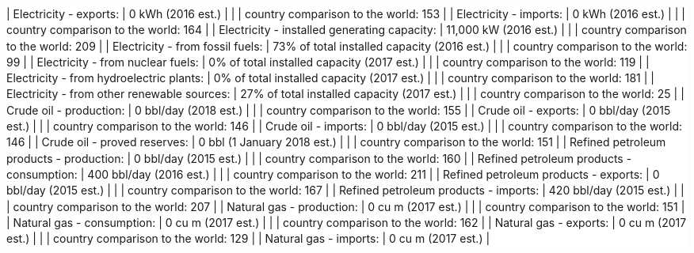 | Electricity - exports: | 0 kWh (2016 est.) |
| | country comparison to the world: 153 |
| Electricity - imports: | 0 kWh (2016 est.) |
| | country comparison to the world: 164 |
| Electricity - installed generating capacity: | 11,000 kW (2016 est.) |
| | country comparison to the world: 209 |
| Electricity - from fossil fuels: | 73% of total installed capacity (2016 est.) |
| | country comparison to the world: 99 |
| Electricity - from nuclear fuels: | 0% of total installed capacity (2017 est.) |
| | country comparison to the world: 119 |
| Electricity - from hydroelectric plants: | 0% of total installed capacity (2017 est.) |
| | country comparison to the world: 181 |
| Electricity - from other renewable sources: | 27% of total installed capacity (2017 est.) |
| | country comparison to the world: 25 |
| Crude oil - production: | 0 bbl/day (2018 est.) |
| | country comparison to the world: 155 |
| Crude oil - exports: | 0 bbl/day (2015 est.) |
| | country comparison to the world: 146 |
| Crude oil - imports: | 0 bbl/day (2015 est.) |
| | country comparison to the world: 146 |
| Crude oil - proved reserves: | 0 bbl (1 January 2018 est.) |
| | country comparison to the world: 151 |
| Refined petroleum products - production: | 0 bbl/day (2015 est.) |
| | country comparison to the world: 160 |
| Refined petroleum products - consumption: | 400 bbl/day (2016 est.) |
| | country comparison to the world: 211 |
| Refined petroleum products - exports: | 0 bbl/day (2015 est.) |
| | country comparison to the world: 167 |
| Refined petroleum products - imports: | 420 bbl/day (2015 est.) |
| | country comparison to the world: 207 |
| Natural gas - production: | 0 cu m (2017 est.) |
| | country comparison to the world: 151 |
| Natural gas - consumption: | 0 cu m (2017 est.) |
| | country comparison to the world: 162 |
| Natural gas - exports: | 0 cu m (2017 est.) |
| | country comparison to the world: 129 |
| Natural gas - imports: | 0 cu m (2017 est.) |